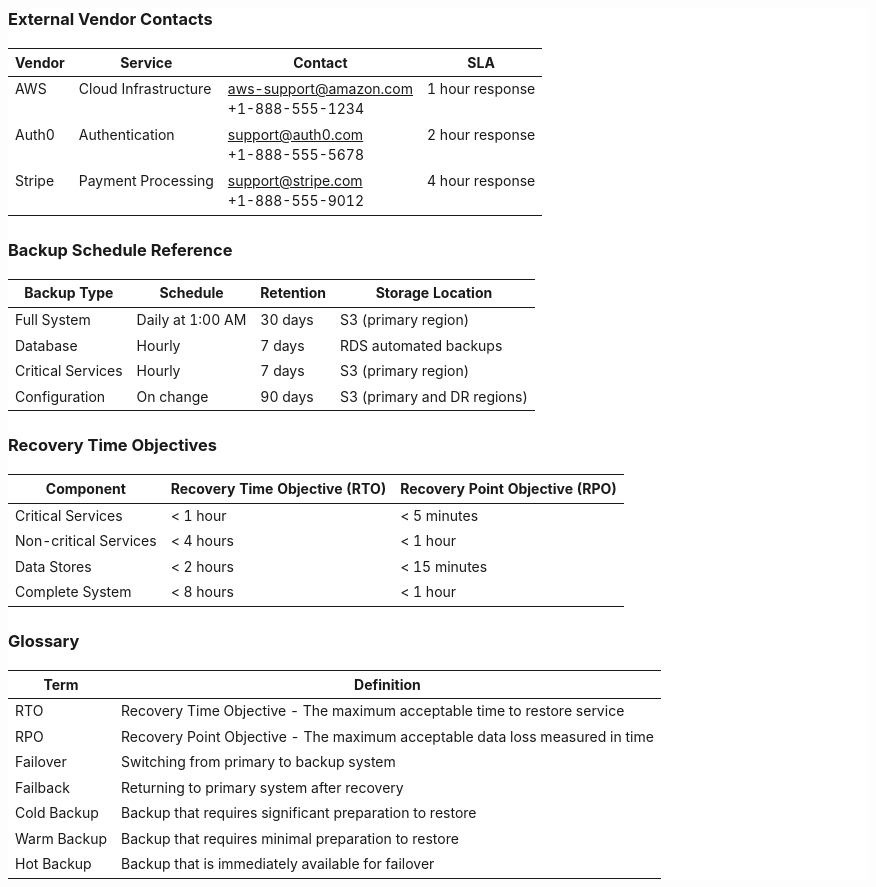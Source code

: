 ### External Vendor Contacts

| Vendor | Service | Contact | SLA |
|--------|---------|---------|-----|
| AWS | Cloud Infrastructure | aws-support@amazon.com<br>+1-888-555-1234 | 1 hour response |
| Auth0 | Authentication | support@auth0.com<br>+1-888-555-5678 | 2 hour response |
| Stripe | Payment Processing | support@stripe.com<br>+1-888-555-9012 | 4 hour response |

### Backup Schedule Reference

| Backup Type | Schedule | Retention | Storage Location |
|-------------|----------|-----------|------------------|
| Full System | Daily at 1:00 AM | 30 days | S3 (primary region) |
| Database | Hourly | 7 days | RDS automated backups |
| Critical Services | Hourly | 7 days | S3 (primary region) |
| Configuration | On change | 90 days | S3 (primary and DR regions) |

### Recovery Time Objectives

| Component | Recovery Time Objective (RTO) | Recovery Point Objective (RPO) |
|-----------|-------------------------------|-------------------------------|
| Critical Services | < 1 hour | < 5 minutes |
| Non-critical Services | < 4 hours | < 1 hour |
| Data Stores | < 2 hours | < 15 minutes |
| Complete System | < 8 hours | < 1 hour |

### Glossary

| Term | Definition |
|------|------------|
| RTO | Recovery Time Objective - The maximum acceptable time to restore service |
| RPO | Recovery Point Objective - The maximum acceptable data loss measured in time |
| Failover | Switching from primary to backup system |
| Failback | Returning to primary system after recovery |
| Cold Backup | Backup that requires significant preparation to restore |
| Warm Backup | Backup that requires minimal preparation to restore |
| Hot Backup | Backup that is immediately available for failover |